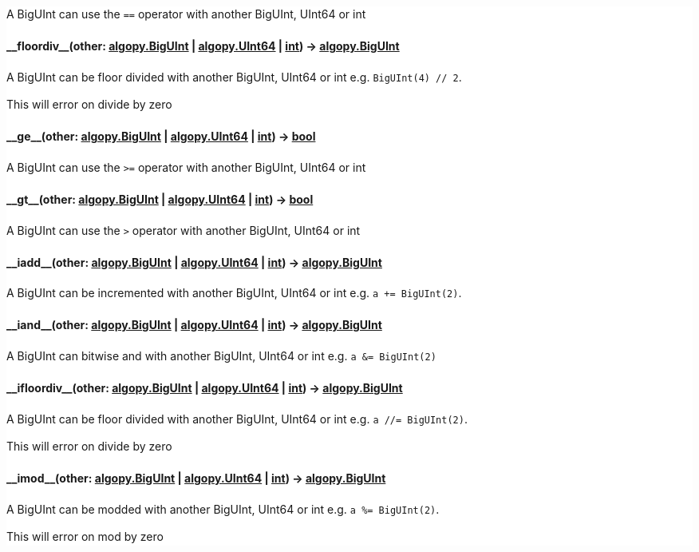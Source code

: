 A BigUInt can use the `==` operator with another BigUInt, UInt64 or int

#### \_\_floordiv\_\_(other: [algopy.BigUInt](#algopy.BigUInt) | [algopy.UInt64](#algopy.UInt64) | [int](https://docs.python.org/3/library/functions.html#int)) → [algopy.BigUInt](#algopy.BigUInt)

A BigUInt can be floor divided with another BigUInt, UInt64 or int e.g. `BigUInt(4) // 2`.

This will error on divide by zero

#### \_\_ge\_\_(other: [algopy.BigUInt](#algopy.BigUInt) | [algopy.UInt64](#algopy.UInt64) | [int](https://docs.python.org/3/library/functions.html#int)) → [bool](https://docs.python.org/3/library/functions.html#bool)

A BigUInt can use the `>=` operator with another BigUInt, UInt64 or int

#### \_\_gt\_\_(other: [algopy.BigUInt](#algopy.BigUInt) | [algopy.UInt64](#algopy.UInt64) | [int](https://docs.python.org/3/library/functions.html#int)) → [bool](https://docs.python.org/3/library/functions.html#bool)

A BigUInt can use the `>` operator with another BigUInt, UInt64 or int

#### \_\_iadd\_\_(other: [algopy.BigUInt](#algopy.BigUInt) | [algopy.UInt64](#algopy.UInt64) | [int](https://docs.python.org/3/library/functions.html#int)) → [algopy.BigUInt](#algopy.BigUInt)

A BigUInt can be incremented with another BigUInt, UInt64 or int e.g. `a += BigUInt(2)`.

#### \_\_iand\_\_(other: [algopy.BigUInt](#algopy.BigUInt) | [algopy.UInt64](#algopy.UInt64) | [int](https://docs.python.org/3/library/functions.html#int)) → [algopy.BigUInt](#algopy.BigUInt)

A BigUInt can bitwise and with another BigUInt, UInt64 or int e.g. `a &= BigUInt(2)`

#### \_\_ifloordiv\_\_(other: [algopy.BigUInt](#algopy.BigUInt) | [algopy.UInt64](#algopy.UInt64) | [int](https://docs.python.org/3/library/functions.html#int)) → [algopy.BigUInt](#algopy.BigUInt)

A BigUInt can be floor divided with another BigUInt, UInt64 or int e.g. `a //= BigUInt(2)`.

This will error on divide by zero

#### \_\_imod\_\_(other: [algopy.BigUInt](#algopy.BigUInt) | [algopy.UInt64](#algopy.UInt64) | [int](https://docs.python.org/3/library/functions.html#int)) → [algopy.BigUInt](#algopy.BigUInt)

A BigUInt can be modded with another BigUInt, UInt64 or int e.g. `a %= BigUInt(2)`.

This will error on mod by zero
